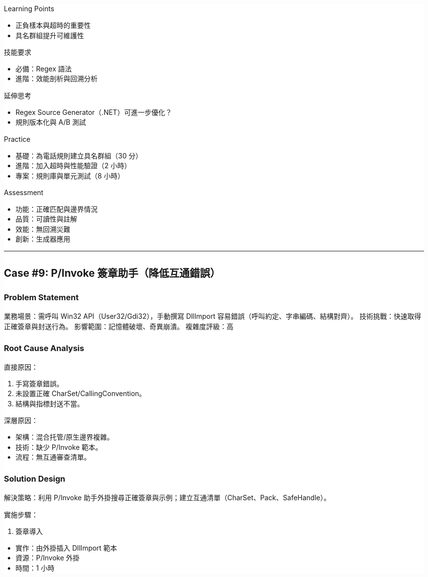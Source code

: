 Learning Points
- 正負樣本與超時的重要性
- 具名群組提升可維護性

技能要求
- 必備：Regex 語法
- 進階：效能剖析與回溯分析

延伸思考
- Regex Source Generator（.NET）可進一步優化？
- 規則版本化與 A/B 測試

Practice
- 基礎：為電話規則建立具名群組（30 分）
- 進階：加入超時與性能驗證（2 小時）
- 專案：規則庫與單元測試（8 小時）

Assessment
- 功能：正確匹配與邊界情況
- 品質：可讀性與註解
- 效能：無回溯災難
- 創新：生成器應用

---

## Case #9: P/Invoke 簽章助手（降低互通錯誤）

### Problem Statement
業務場景：需呼叫 Win32 API（User32/Gdi32），手動撰寫 DllImport 容易錯誤（呼叫約定、字串編碼、結構對齊）。
技術挑戰：快速取得正確簽章與封送行為。
影響範圍：記憶體破壞、奇異崩潰。
複雜度評級：高

### Root Cause Analysis
直接原因：
1. 手寫簽章錯誤。
2. 未設置正確 CharSet/CallingConvention。
3. 結構與指標封送不當。

深層原因：
- 架構：混合托管/原生邊界複雜。
- 技術：缺少 P/Invoke 範本。
- 流程：無互通審查清單。

### Solution Design
解決策略：利用 P/Invoke 助手外掛搜尋正確簽章與示例；建立互通清單（CharSet、Pack、SafeHandle）。

實施步驟：
1. 簽章導入
- 實作：由外掛插入 DllImport 範本
- 資源：P/Invoke 外掛
- 時間：1 小時
